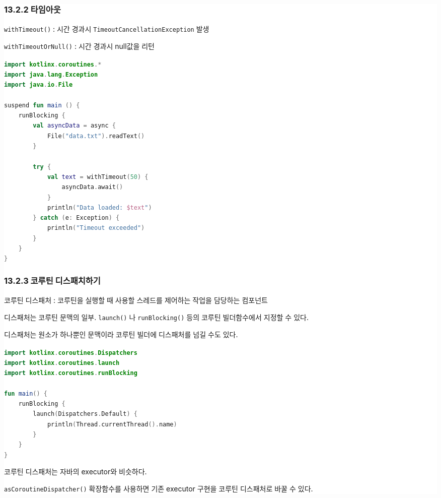 ### 13.2.2 타임아웃

`withTimeout()` : 시간 경과시 `TimeoutCancellationException` 발생

`withTimeoutOrNull()` : 시간 경과시 null값을 리턴

```kotlin
import kotlinx.coroutines.*
import java.lang.Exception
import java.io.File

suspend fun main () {
    runBlocking {
        val asyncData = async {
            File("data.txt").readText()
        }

        try {
            val text = withTimeout(50) {
                asyncData.await()
            }
            println("Data loaded: $text")
        } catch (e: Exception) {
            println("Timeout exceeded")
        }
    }
}
```

### 13.2.3 코루틴 디스패치하기

코루틴 디스패처 : 코루틴을 실행할 때 사용할 스레드를 제어하는 작업을 담당하는 컴포넌트

디스패처는 코루틴 문맥의 일부. `launch()` 나 `runBlocking()` 등의 코루틴 빌더함수에서 지정할 수 있다.

디스패처는 원소가 하나뿐인 문맥이라 코루틴 빌더에 디스패처를 넘길 수도 있다.

```kotlin
import kotlinx.coroutines.Dispatchers
import kotlinx.coroutines.launch
import kotlinx.coroutines.runBlocking

fun main() {
    runBlocking {
        launch(Dispatchers.Default) {
            println(Thread.currentThread().name)
        }
    }
}
```

코루틴 디스패처는 자바의 executor와 비슷하다.

`asCoroutineDispatcher()` 확장함수를 사용하면 기존 executor 구현을 코루틴 디스패처로 바꿀 수 있다.
